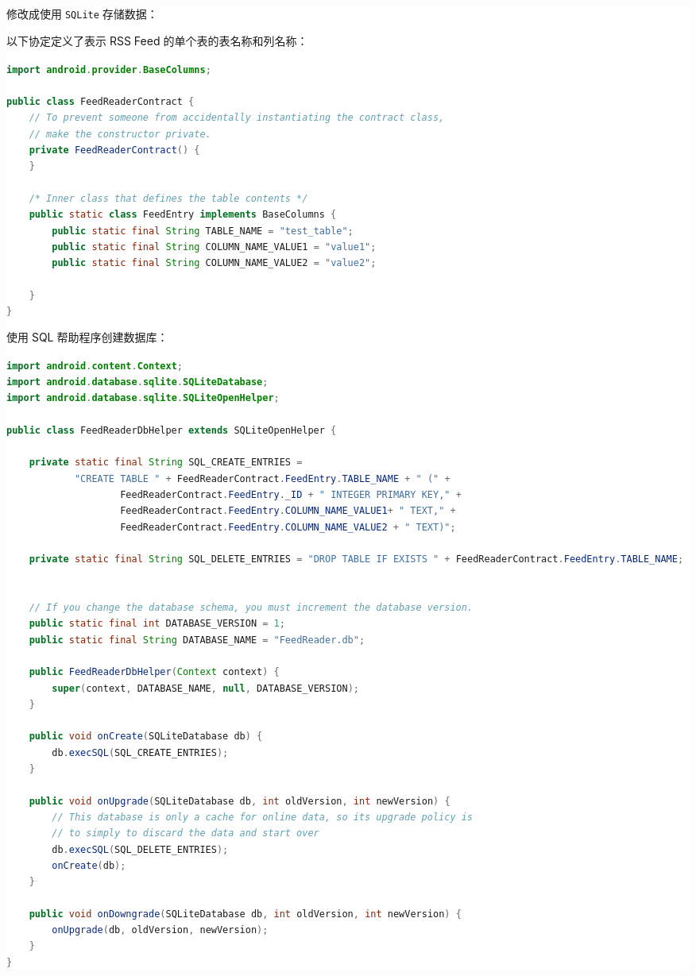 修改成使用 `SQLite` 存储数据：

以下协定定义了表示 RSS Feed 的单个表的表名称和列名称：

```java
import android.provider.BaseColumns;

public class FeedReaderContract {
    // To prevent someone from accidentally instantiating the contract class,
    // make the constructor private.
    private FeedReaderContract() {
    }

    /* Inner class that defines the table contents */
    public static class FeedEntry implements BaseColumns {
        public static final String TABLE_NAME = "test_table";
        public static final String COLUMN_NAME_VALUE1 = "value1";
        public static final String COLUMN_NAME_VALUE2 = "value2";

    }
}
```

使用 SQL 帮助程序创建数据库：

```java
import android.content.Context;
import android.database.sqlite.SQLiteDatabase;
import android.database.sqlite.SQLiteOpenHelper;

public class FeedReaderDbHelper extends SQLiteOpenHelper {

    private static final String SQL_CREATE_ENTRIES =
            "CREATE TABLE " + FeedReaderContract.FeedEntry.TABLE_NAME + " (" +
                    FeedReaderContract.FeedEntry._ID + " INTEGER PRIMARY KEY," +
                    FeedReaderContract.FeedEntry.COLUMN_NAME_VALUE1+ " TEXT," +
                    FeedReaderContract.FeedEntry.COLUMN_NAME_VALUE2 + " TEXT)";

    private static final String SQL_DELETE_ENTRIES = "DROP TABLE IF EXISTS " + FeedReaderContract.FeedEntry.TABLE_NAME;


    // If you change the database schema, you must increment the database version.
    public static final int DATABASE_VERSION = 1;
    public static final String DATABASE_NAME = "FeedReader.db";

    public FeedReaderDbHelper(Context context) {
        super(context, DATABASE_NAME, null, DATABASE_VERSION);
    }

    public void onCreate(SQLiteDatabase db) {
        db.execSQL(SQL_CREATE_ENTRIES);
    }

    public void onUpgrade(SQLiteDatabase db, int oldVersion, int newVersion) {
        // This database is only a cache for online data, so its upgrade policy is
        // to simply to discard the data and start over
        db.execSQL(SQL_DELETE_ENTRIES);
        onCreate(db);
    }

    public void onDowngrade(SQLiteDatabase db, int oldVersion, int newVersion) {
        onUpgrade(db, oldVersion, newVersion);
    }
}
```
